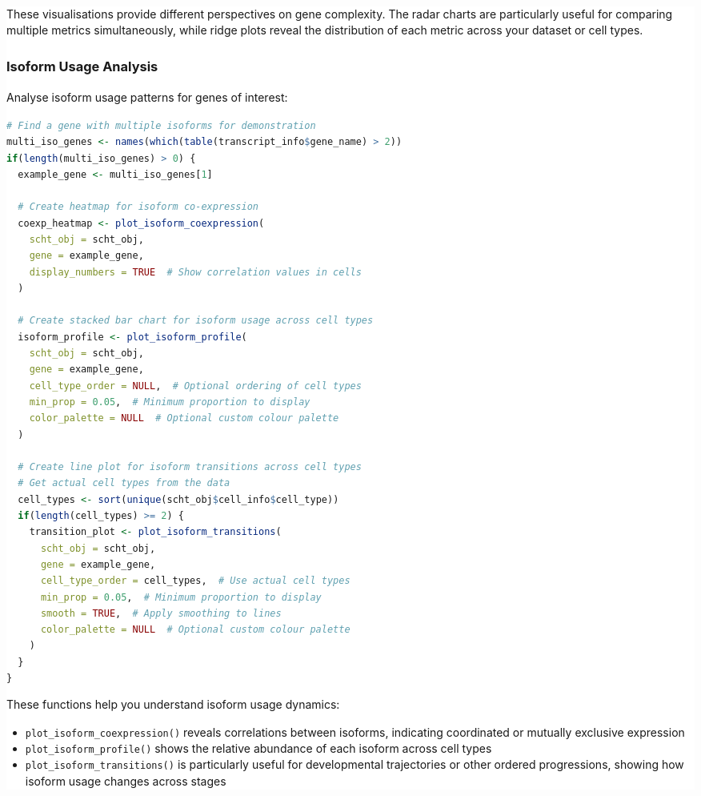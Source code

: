 These visualisations provide different perspectives on gene complexity. The radar charts are particularly useful for comparing multiple metrics simultaneously, while ridge plots reveal the distribution of each metric across your dataset or cell types.

### Isoform Usage Analysis

Analyse isoform usage patterns for genes of interest:

```r
# Find a gene with multiple isoforms for demonstration
multi_iso_genes <- names(which(table(transcript_info$gene_name) > 2))
if(length(multi_iso_genes) > 0) {
  example_gene <- multi_iso_genes[1]
  
  # Create heatmap for isoform co-expression
  coexp_heatmap <- plot_isoform_coexpression(
    scht_obj = scht_obj,
    gene = example_gene,
    display_numbers = TRUE  # Show correlation values in cells
  )
  
  # Create stacked bar chart for isoform usage across cell types
  isoform_profile <- plot_isoform_profile(
    scht_obj = scht_obj,
    gene = example_gene,
    cell_type_order = NULL,  # Optional ordering of cell types
    min_prop = 0.05,  # Minimum proportion to display
    color_palette = NULL  # Optional custom colour palette
  )
  
  # Create line plot for isoform transitions across cell types
  # Get actual cell types from the data
  cell_types <- sort(unique(scht_obj$cell_info$cell_type))
  if(length(cell_types) >= 2) {
    transition_plot <- plot_isoform_transitions(
      scht_obj = scht_obj,
      gene = example_gene,
      cell_type_order = cell_types,  # Use actual cell types
      min_prop = 0.05,  # Minimum proportion to display
      smooth = TRUE,  # Apply smoothing to lines
      color_palette = NULL  # Optional custom colour palette
    )
  }
}
```

These functions help you understand isoform usage dynamics:

- `plot_isoform_coexpression()` reveals correlations between isoforms, indicating coordinated or mutually exclusive expression
- `plot_isoform_profile()` shows the relative abundance of each isoform across cell types
- `plot_isoform_transitions()` is particularly useful for developmental trajectories or other ordered progressions, showing how isoform usage changes across stages
